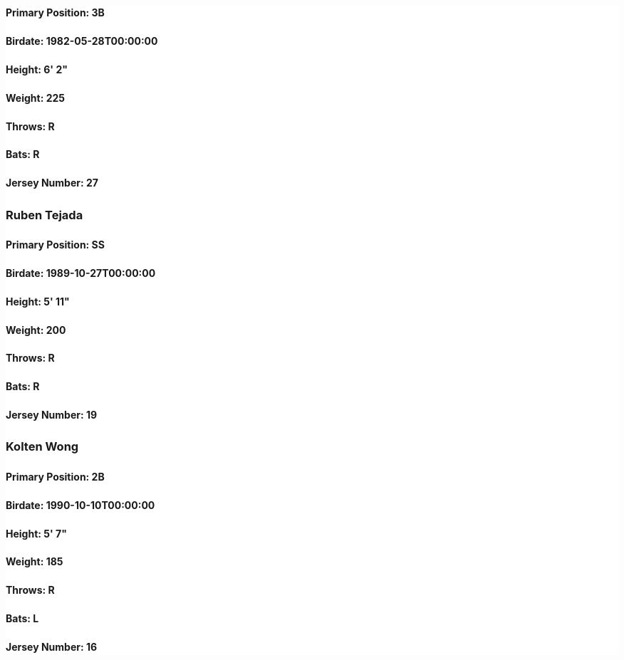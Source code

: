 #### Primary Position: 3B
#### Birdate: 1982-05-28T00:00:00
#### Height: 6' 2"
#### Weight: 225
#### Throws: R
#### Bats: R
#### Jersey Number: 27
### Ruben Tejada
#### Primary Position: SS
#### Birdate: 1989-10-27T00:00:00
#### Height: 5' 11"
#### Weight: 200
#### Throws: R
#### Bats: R
#### Jersey Number: 19
### Kolten Wong
#### Primary Position: 2B
#### Birdate: 1990-10-10T00:00:00
#### Height: 5' 7"
#### Weight: 185
#### Throws: R
#### Bats: L
#### Jersey Number: 16